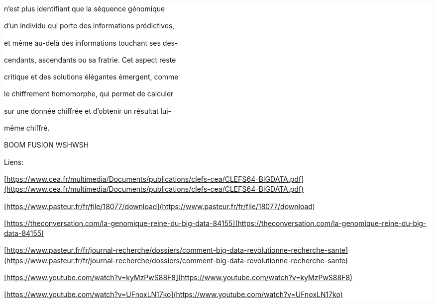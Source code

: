 n’est plus identifiant que la séquence génomique

d’un individu qui porte des informations prédictives,

et même au-delà des informations touchant ses des-

cendants, ascendants ou sa fratrie. Cet aspect reste

critique et des solutions élégantes émergent, comme

le chiffrement homomorphe, qui permet de calculer

sur une donnée chiffrée et d’obtenir un résultat lui-

même chiffré.

  

  

BOOM FUSION WSHWSH

  

  

  

  

  

  

Liens:

  

[https://www.cea.fr/multimedia/Documents/publications/clefs-cea/CLEFS64-BIGDATA.pdf](https://www.cea.fr/multimedia/Documents/publications/clefs-cea/CLEFS64-BIGDATA.pdf)

  

[https://www.pasteur.fr/fr/file/18077/download](https://www.pasteur.fr/fr/file/18077/download)

  

[https://theconversation.com/la-genomique-reine-du-big-data-84155](https://theconversation.com/la-genomique-reine-du-big-data-84155)

  

[https://www.pasteur.fr/fr/journal-recherche/dossiers/comment-big-data-revolutionne-recherche-sante](https://www.pasteur.fr/fr/journal-recherche/dossiers/comment-big-data-revolutionne-recherche-sante)

  

[https://www.youtube.com/watch?v=kyMzPwS88F8](https://www.youtube.com/watch?v=kyMzPwS88F8)

  

[https://www.youtube.com/watch?v=UFnoxLN17ko](https://www.youtube.com/watch?v=UFnoxLN17ko)